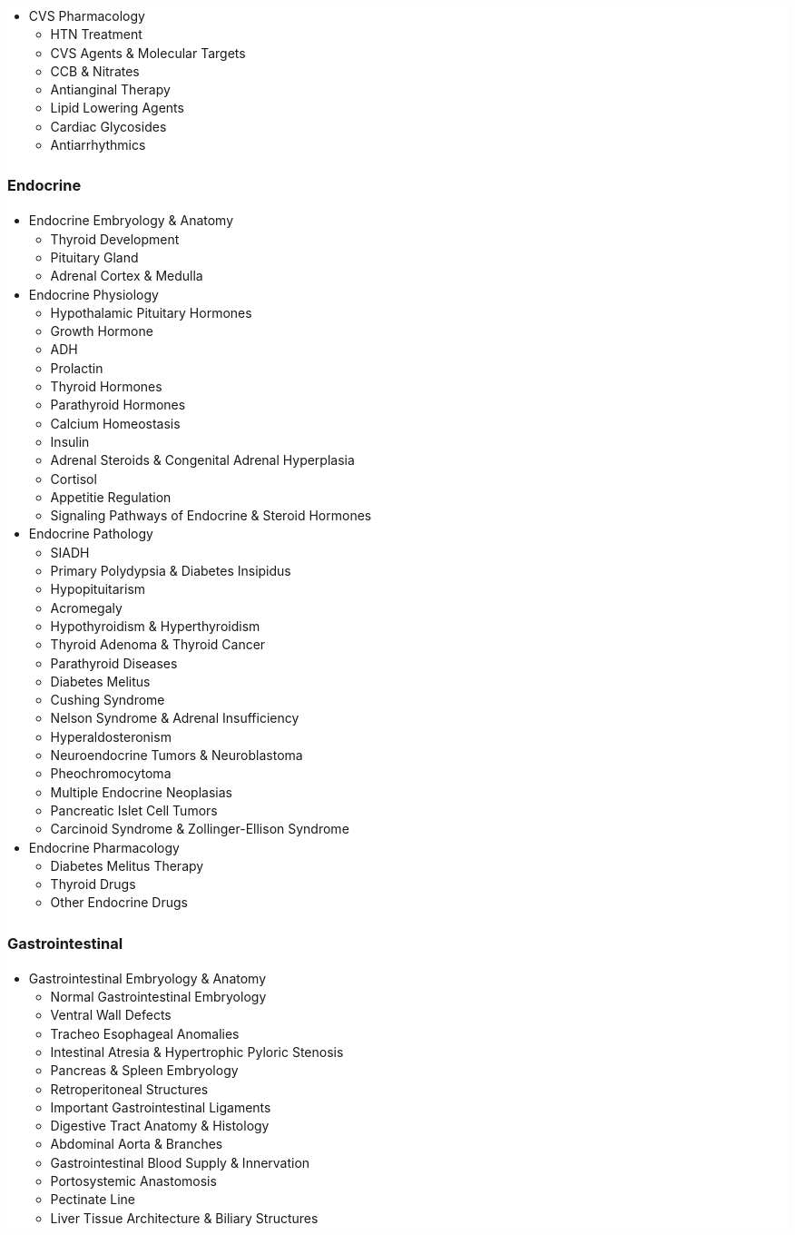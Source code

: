 - CVS Pharmacology
	- HTN Treatment
	- CVS Agents & Molecular Targets
	- CCB & Nitrates
	- Antianginal Therapy
	- Lipid Lowering Agents
	- Cardiac Glycosides
	- Antiarrhythmics
### Endocrine
- Endocrine Embryology & Anatomy
	- Thyroid Development
	- Pituitary Gland
	- Adrenal Cortex & Medulla
- Endocrine Physiology
	- Hypothalamic Pituitary Hormones
	- Growth Hormone
	- ADH
	- Prolactin 
	- Thyroid Hormones
	- Parathyroid Hormones
	- Calcium Homeostasis
	- Insulin
	- Adrenal Steroids & Congenital Adrenal Hyperplasia
	- Cortisol
	- Appetitie Regulation
	- Signaling Pathways of Endocrine & Steroid Hormones
- Endocrine Pathology
	- SIADH
	- Primary Polydypsia & Diabetes Insipidus
	- Hypopituitarism
	- Acromegaly
	- Hypothyroidism & Hyperthyroidism
	- Thyroid Adenoma & Thyroid Cancer
	- Parathyroid Diseases
	- Diabetes Melitus
	- Cushing Syndrome
	- Nelson Syndrome & Adrenal Insufficiency
	- Hyperaldosteronism
	- Neuroendocrine Tumors & Neuroblastoma
	- Pheochromocytoma
	- Multiple Endocrine Neoplasias
	- Pancreatic Islet Cell Tumors
	- Carcinoid Syndrome & Zollinger-Ellison Syndrome
- Endocrine Pharmacology
	- Diabetes Melitus Therapy
	- Thyroid Drugs
	- Other Endocrine Drugs
### Gastrointestinal
- Gastrointestinal Embryology & Anatomy
	- Normal Gastrointestinal Embryology
	- Ventral Wall Defects
	- Tracheo Esophageal Anomalies
	- Intestinal Atresia & Hypertrophic Pyloric Stenosis
	- Pancreas & Spleen Embryology
	- Retroperitoneal Structures
	- Important Gastrointestinal Ligaments
	- Digestive Tract Anatomy & Histology
	- Abdominal Aorta & Branches
	- Gastrointestinal Blood Supply & Innervation
	- Portosystemic Anastomosis
	- Pectinate Line
	- Liver Tissue Architecture & Biliary Structures